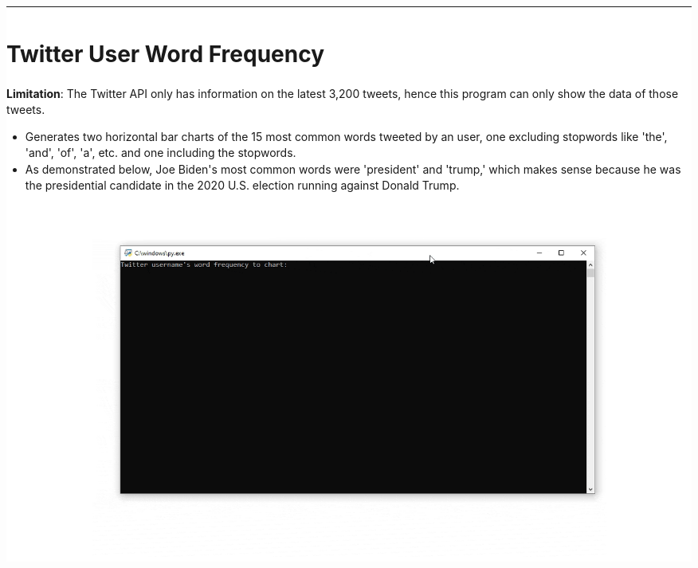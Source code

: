 

------- 



# Twitter User Word Frequency
**Limitation**: The Twitter API only has information on the latest 3,200 tweets, hence this program can only show the data of those tweets.

- Generates two horizontal bar charts of the 15 most common words tweeted by an user, one excluding stopwords like 'the', 'and', 'of', 'a', etc. and one including the stopwords.
- As demonstrated below, Joe Biden's most common words were 'president' and 'trump,' which makes sense because he was the presidential candidate in the 2020 U.S. election running against Donald Trump.
<p align="center"><img src="word_frequency/joebiden_word_freq.gif" width="75%" height="75%" alt="Twitter Word Frequency Demonstration"></p>